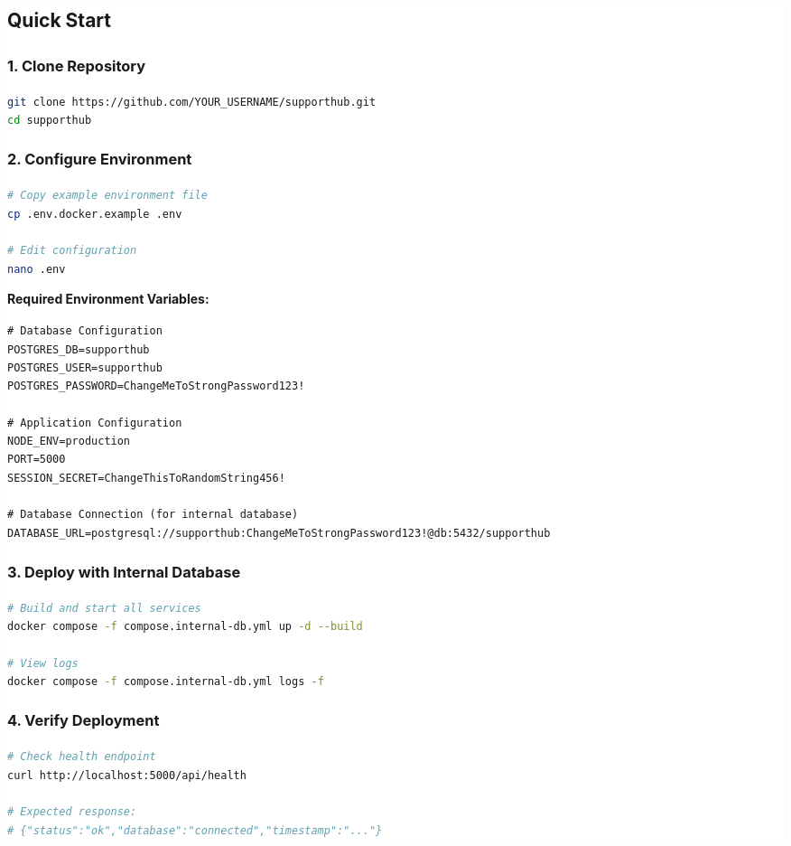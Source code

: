 
## Quick Start

### 1. Clone Repository
```bash
git clone https://github.com/YOUR_USERNAME/supporthub.git
cd supporthub
```

### 2. Configure Environment
```bash
# Copy example environment file
cp .env.docker.example .env

# Edit configuration
nano .env
```

**Required Environment Variables:**
```env
# Database Configuration
POSTGRES_DB=supporthub
POSTGRES_USER=supporthub
POSTGRES_PASSWORD=ChangeMeToStrongPassword123!

# Application Configuration
NODE_ENV=production
PORT=5000
SESSION_SECRET=ChangeThisToRandomString456!

# Database Connection (for internal database)
DATABASE_URL=postgresql://supporthub:ChangeMeToStrongPassword123!@db:5432/supporthub
```

### 3. Deploy with Internal Database
```bash
# Build and start all services
docker compose -f compose.internal-db.yml up -d --build

# View logs
docker compose -f compose.internal-db.yml logs -f
```

### 4. Verify Deployment
```bash
# Check health endpoint
curl http://localhost:5000/api/health

# Expected response:
# {"status":"ok","database":"connected","timestamp":"..."}
```
